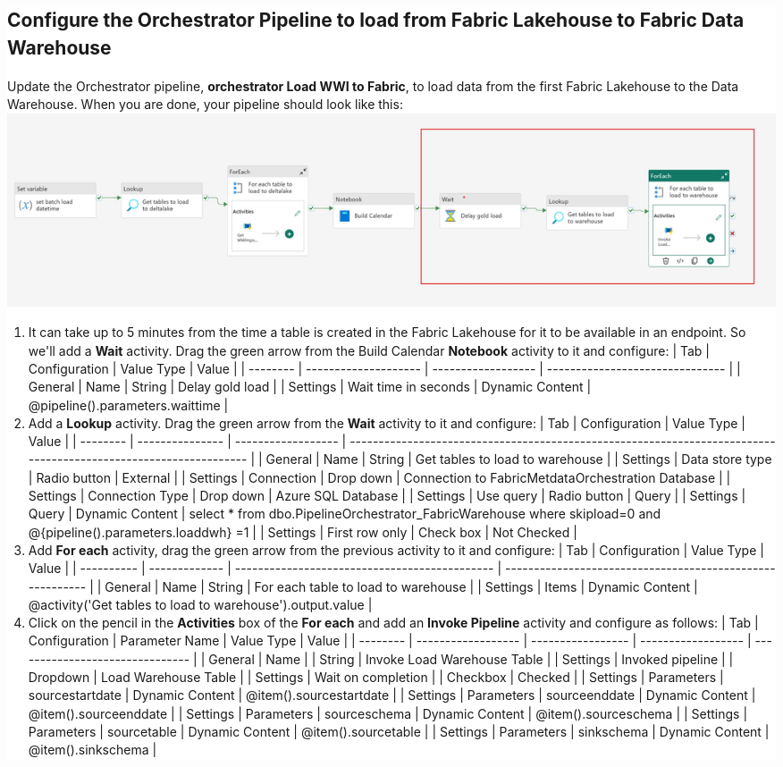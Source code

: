 ## Configure the Orchestrator Pipeline to load from Fabric Lakehouse to Fabric Data Warehouse
Update the Orchestrator pipeline, **orchestrator Load WWI to Fabric**, to load data from the first Fabric Lakehouse to the Data Warehouse. When you are done, your pipeline should look like this: ![orchestrator-done](images/orchestrator-dw.jpg)
1. It can take up to 5 minutes from the time a table is created in the Fabric Lakehouse for it to be available in an endpoint. So we'll add a **Wait** activity. Drag the green arrow from the Build Calendar **Notebook** activity to it and configure:
    | Tab      | Configuration        | Value Type         | Value                           |
    | -------- | -------------------- | ------------------ | ------------------------------- |
    | General  | Name                 | String             | Delay gold load                 |
    | Settings | Wait time in seconds | Dynamic Content | @pipeline().parameters.waittime |
1. Add a **Lookup** activity.  Drag the green arrow from the **Wait** activity to it and configure:
    | Tab      | Configuration   | Value Type         | Value                                                                                                            |
    | -------- | --------------- | ------------------ | ---------------------------------------------------------------------------------------------------------------- |
    | General  | Name            | String             | Get tables to load to warehouse                                                                                  |
    | Settings | Data store type | Radio button       | External                                                                                                         |
    | Settings | Connection      | Drop down          | Connection to FabricMetdataOrchestration Database                                      |
    | Settings | Connection Type | Drop down          | Azure SQL Database                                                                                               |
    | Settings | Use query       | Radio button       | Query                                                                                                            |
    | Settings | Query           | Dynamic Content | select \* from dbo.PipelineOrchestrator_FabricWarehouse where skipload=0 and @{pipeline().parameters.loaddwh} =1 |
    | Settings | First row only  | Check box          | Not Checked                                                                                                      |
1. Add **For each** activity, drag the green arrow from the previous activity to it and configure:
    | Tab        | Configuration | Value Type                                    | Value                                                     |
    | ---------- | ------------- | --------------------------------------------- | --------------------------------------------------------- |
    | General    | Name          | String                                        | For each table to load to warehouse                       |
    | Settings   | Items         | Dynamic Content                            | @activity('Get tables to load to warehouse').output.value |
1. Click on the pencil in the **Activities** box of the **For each** and add an **Invoke Pipeline** activity and configure as follows:
    | Tab      | Configuration      | Parameter Name    | Value Type         | Value                           |
    | -------- | ------------------ | ----------------- | ------------------ | ------------------------------- |
    | General  | Name               |                   | String             | Invoke Load Warehouse Table     |
    | Settings | Invoked pipeline   |                   | Dropdown           | Load Warehouse Table            |
    | Settings | Wait on completion |                   | Checkbox           | Checked                         |
    | Settings | Parameters         | sourcestartdate   | Dynamic Content | @item().sourcestartdate         |
    | Settings | Parameters         | sourceenddate     | Dynamic Content | @item().sourceenddate           |
    | Settings | Parameters         | sourceschema      | Dynamic Content | @item().sourceschema            |
    | Settings | Parameters         | sourcetable       | Dynamic Content | @item().sourcetable             |
    | Settings | Parameters         | sinkschema        | Dynamic Content | @item().sinkschema              |